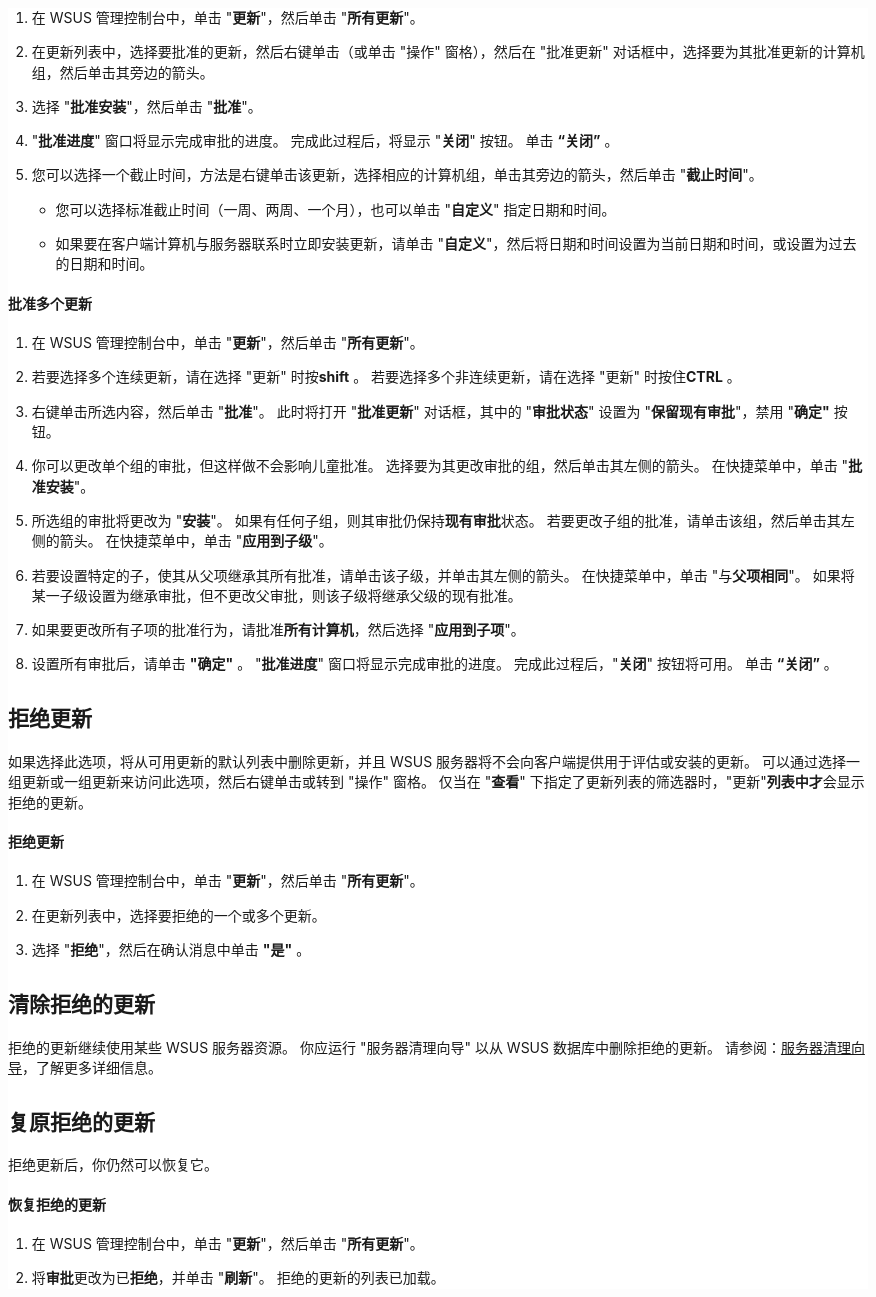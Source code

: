 1.  在 WSUS 管理控制台中，单击 "**更新**"，然后单击 "**所有更新**"。

2.  在更新列表中，选择要批准的更新，然后右键单击（或单击 "操作" 窗格），然后在 "批准更新" 对话框中，选择要为其批准更新的计算机组，然后单击其旁边的箭头。

3.  选择 "**批准安装**"，然后单击 "**批准**"。

4.  "**批准进度**" 窗口将显示完成审批的进度。 完成此过程后，将显示 "**关闭**" 按钮。 单击 **“关闭”** 。

5.  您可以选择一个截止时间，方法是右键单击该更新，选择相应的计算机组，单击其旁边的箭头，然后单击 "**截止时间**"。

    -   您可以选择标准截止时间（一周、两周、一个月），也可以单击 "**自定义**" 指定日期和时间。

    -   如果要在客户端计算机与服务器联系时立即安装更新，请单击 "**自定义**"，然后将日期和时间设置为当前日期和时间，或设置为过去的日期和时间。

#### <a name="to-approve-multiple-updates"></a>批准多个更新

1.  在 WSUS 管理控制台中，单击 "**更新**"，然后单击 "**所有更新**"。

2.  若要选择多个连续更新，请在选择 "更新" 时按**shift** 。 若要选择多个非连续更新，请在选择 "更新" 时按住**CTRL** 。

3.  右键单击所选内容，然后单击 "**批准**"。 此时将打开 "**批准更新**" 对话框，其中的 "**审批状态**" 设置为 "**保留现有审批**"，禁用 "**确定"** 按钮。

4.  你可以更改单个组的审批，但这样做不会影响儿童批准。 选择要为其更改审批的组，然后单击其左侧的箭头。 在快捷菜单中，单击 "**批准安装**"。

5.  所选组的审批将更改为 "**安装**"。 如果有任何子组，则其审批仍保持**现有审批**状态。 若要更改子组的批准，请单击该组，然后单击其左侧的箭头。 在快捷菜单中，单击 "**应用到子级**"。

6.  若要设置特定的子，使其从父项继承其所有批准，请单击该子级，并单击其左侧的箭头。 在快捷菜单中，单击 "与**父项相同**"。 如果将某一子级设置为继承审批，但不更改父审批，则该子级将继承父级的现有批准。

7.  如果要更改所有子项的批准行为，请批准**所有计算机**，然后选择 "**应用到子项**"。

8.  设置所有审批后，请单击 **"确定"** 。 "**批准进度**" 窗口将显示完成审批的进度。 完成此过程后，"**关闭**" 按钮将可用。 单击 **“关闭”** 。

## <a name="declining-updates"></a>拒绝更新
如果选择此选项，将从可用更新的默认列表中删除更新，并且 WSUS 服务器将不会向客户端提供用于评估或安装的更新。 可以通过选择一组更新或一组更新来访问此选项，然后右键单击或转到 "操作" 窗格。 仅当在 "**查看**" 下指定了更新列表的筛选器时，"更新"**列表中才**会显示拒绝的更新。

#### <a name="to-decline-updates"></a>拒绝更新

1.  在 WSUS 管理控制台中，单击 "**更新**"，然后单击 "**所有更新**"。

2.  在更新列表中，选择要拒绝的一个或多个更新。

3.  选择 "**拒绝**"，然后在确认消息中单击 **"是"** 。

## <a name="cleaning-up-declined-updates"></a>清除拒绝的更新
拒绝的更新继续使用某些 WSUS 服务器资源。 你应运行 "服务器清理向导" 以从 WSUS 数据库中删除拒绝的更新。 请参阅：[服务器清理向导](the-server-cleanup-wizard.md)，了解更多详细信息。

## <a name="reinstating-declined-updates"></a>复原拒绝的更新
拒绝更新后，你仍然可以恢复它。

#### <a name="to-reinstate-declined-updates"></a>恢复拒绝的更新

1.  在 WSUS 管理控制台中，单击 "**更新**"，然后单击 "**所有更新**"。

2.  将**审批**更改为已**拒绝**，并单击 "**刷新**"。 拒绝的更新的列表已加载。
